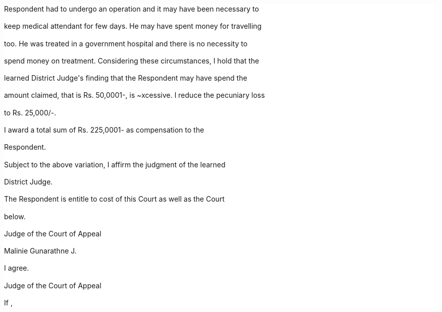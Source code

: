 Respondent had to undergo an operation and it may have been necessary to

keep medical attendant for few days. He may have spent money for travelling

too. He was treated in a government hospital and there is no necessity to

spend money on treatment. Considering these circumstances, I hold that the

learned District Judge's finding that the Respondent may have spend the

amount claimed, that is Rs. 50,0001-, is ~xcessive. I reduce the pecuniary loss

to Rs. 25,000/-.

I award a total sum of Rs. 225,0001- as compensation to the

Respondent.

Subject to the above variation, I affirm the judgment of the learned

District Judge.

The Respondent is entitle to cost of this Court as well as the Court

below.

Judge of the Court of Appeal

Malinie Gunarathne J.

I agree.

Judge of the Court of Appeal

If ,